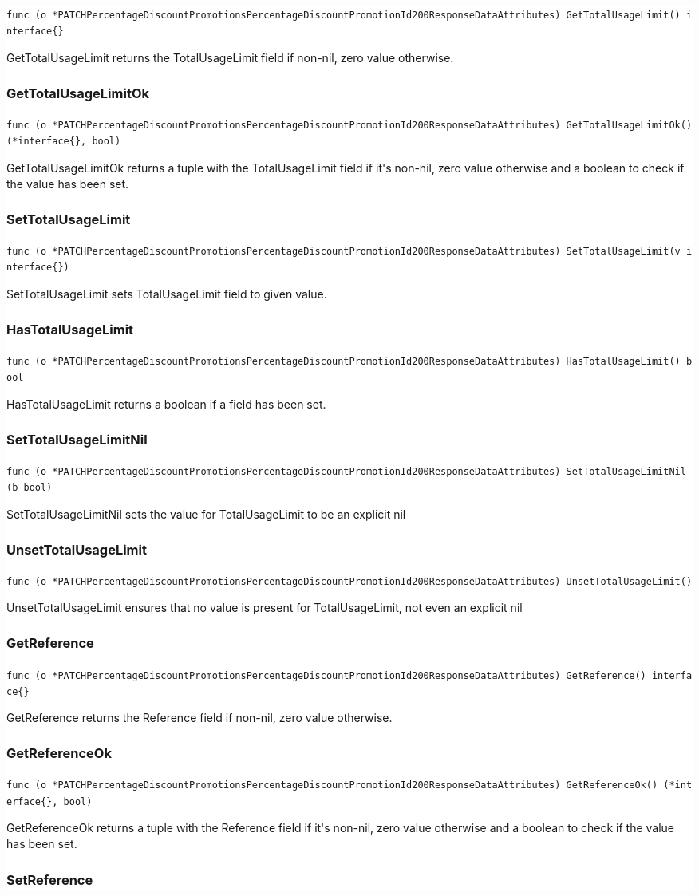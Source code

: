 `func (o *PATCHPercentageDiscountPromotionsPercentageDiscountPromotionId200ResponseDataAttributes) GetTotalUsageLimit() interface{}`

GetTotalUsageLimit returns the TotalUsageLimit field if non-nil, zero value otherwise.

### GetTotalUsageLimitOk

`func (o *PATCHPercentageDiscountPromotionsPercentageDiscountPromotionId200ResponseDataAttributes) GetTotalUsageLimitOk() (*interface{}, bool)`

GetTotalUsageLimitOk returns a tuple with the TotalUsageLimit field if it's non-nil, zero value otherwise
and a boolean to check if the value has been set.

### SetTotalUsageLimit

`func (o *PATCHPercentageDiscountPromotionsPercentageDiscountPromotionId200ResponseDataAttributes) SetTotalUsageLimit(v interface{})`

SetTotalUsageLimit sets TotalUsageLimit field to given value.

### HasTotalUsageLimit

`func (o *PATCHPercentageDiscountPromotionsPercentageDiscountPromotionId200ResponseDataAttributes) HasTotalUsageLimit() bool`

HasTotalUsageLimit returns a boolean if a field has been set.

### SetTotalUsageLimitNil

`func (o *PATCHPercentageDiscountPromotionsPercentageDiscountPromotionId200ResponseDataAttributes) SetTotalUsageLimitNil(b bool)`

 SetTotalUsageLimitNil sets the value for TotalUsageLimit to be an explicit nil

### UnsetTotalUsageLimit
`func (o *PATCHPercentageDiscountPromotionsPercentageDiscountPromotionId200ResponseDataAttributes) UnsetTotalUsageLimit()`

UnsetTotalUsageLimit ensures that no value is present for TotalUsageLimit, not even an explicit nil
### GetReference

`func (o *PATCHPercentageDiscountPromotionsPercentageDiscountPromotionId200ResponseDataAttributes) GetReference() interface{}`

GetReference returns the Reference field if non-nil, zero value otherwise.

### GetReferenceOk

`func (o *PATCHPercentageDiscountPromotionsPercentageDiscountPromotionId200ResponseDataAttributes) GetReferenceOk() (*interface{}, bool)`

GetReferenceOk returns a tuple with the Reference field if it's non-nil, zero value otherwise
and a boolean to check if the value has been set.

### SetReference
